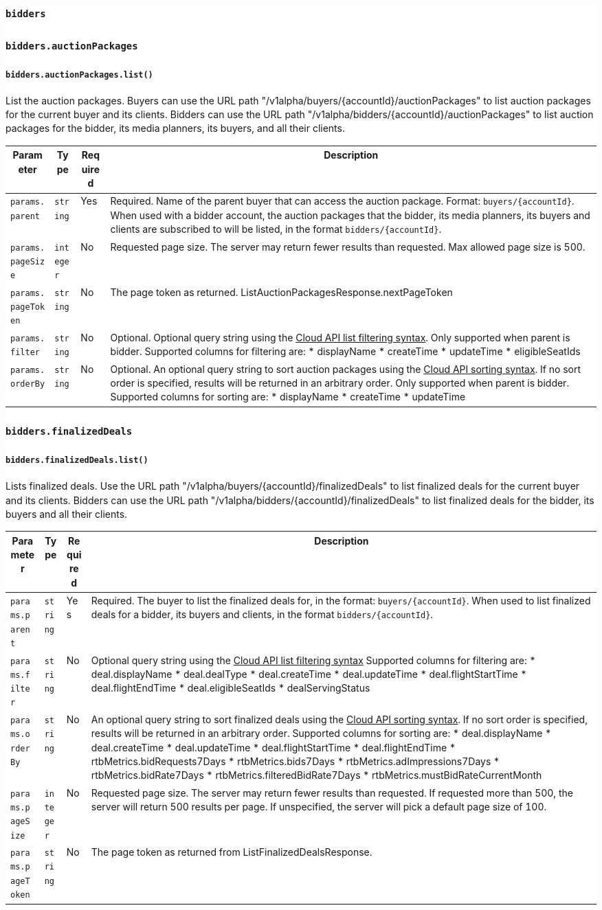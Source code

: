 ### `bidders`

### `bidders.auctionPackages`

#### `bidders.auctionPackages.list()`

List the auction packages. Buyers can use the URL path "/v1alpha/buyers/{accountId}/auctionPackages" to list auction packages for the current buyer and its clients. Bidders can use the URL path "/v1alpha/bidders/{accountId}/auctionPackages" to list auction packages for the bidder, its media planners, its buyers, and all their clients.

| Parameter | Type | Required | Description |
|---|---|---|---|
| `params.parent` | `string` | Yes | Required. Name of the parent buyer that can access the auction package. Format: `buyers/{accountId}`. When used with a bidder account, the auction packages that the bidder, its media planners, its buyers and clients are subscribed to will be listed, in the format `bidders/{accountId}`. |
| `params.pageSize` | `integer` | No | Requested page size. The server may return fewer results than requested. Max allowed page size is 500. |
| `params.pageToken` | `string` | No | The page token as returned. ListAuctionPackagesResponse.nextPageToken |
| `params.filter` | `string` | No | Optional. Optional query string using the [Cloud API list filtering syntax](/authorized-buyers/apis/guides/list-filters). Only supported when parent is bidder. Supported columns for filtering are: * displayName * createTime * updateTime * eligibleSeatIds |
| `params.orderBy` | `string` | No | Optional. An optional query string to sort auction packages using the [Cloud API sorting syntax](https://cloud.google.com/apis/design/design_patterns#sorting_order). If no sort order is specified, results will be returned in an arbitrary order. Only supported when parent is bidder. Supported columns for sorting are: * displayName * createTime * updateTime |

### `bidders.finalizedDeals`

#### `bidders.finalizedDeals.list()`

Lists finalized deals. Use the URL path "/v1alpha/buyers/{accountId}/finalizedDeals" to list finalized deals for the current buyer and its clients. Bidders can use the URL path "/v1alpha/bidders/{accountId}/finalizedDeals" to list finalized deals for the bidder, its buyers and all their clients.

| Parameter | Type | Required | Description |
|---|---|---|---|
| `params.parent` | `string` | Yes | Required. The buyer to list the finalized deals for, in the format: `buyers/{accountId}`. When used to list finalized deals for a bidder, its buyers and clients, in the format `bidders/{accountId}`. |
| `params.filter` | `string` | No | Optional query string using the [Cloud API list filtering syntax](https://developers.google.com/authorized-buyers/apis/guides/list-filters) Supported columns for filtering are: * deal.displayName * deal.dealType * deal.createTime * deal.updateTime * deal.flightStartTime * deal.flightEndTime * deal.eligibleSeatIds * dealServingStatus |
| `params.orderBy` | `string` | No | An optional query string to sort finalized deals using the [Cloud API sorting syntax](https://cloud.google.com/apis/design/design_patterns#sorting_order). If no sort order is specified, results will be returned in an arbitrary order. Supported columns for sorting are: * deal.displayName * deal.createTime * deal.updateTime * deal.flightStartTime * deal.flightEndTime * rtbMetrics.bidRequests7Days * rtbMetrics.bids7Days * rtbMetrics.adImpressions7Days * rtbMetrics.bidRate7Days * rtbMetrics.filteredBidRate7Days * rtbMetrics.mustBidRateCurrentMonth |
| `params.pageSize` | `integer` | No | Requested page size. The server may return fewer results than requested. If requested more than 500, the server will return 500 results per page. If unspecified, the server will pick a default page size of 100. |
| `params.pageToken` | `string` | No | The page token as returned from ListFinalizedDealsResponse. |
